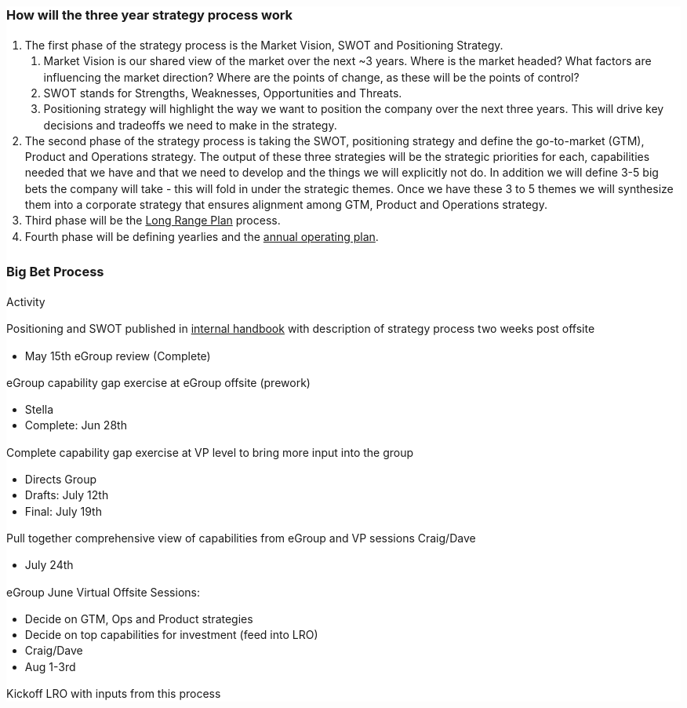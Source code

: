 ### How will the three year strategy process work

1. The first phase of the strategy process is the Market Vision, SWOT and Positioning Strategy.
   1. Market Vision is our shared view of the market over the next ~3 years. Where is the market headed? What factors are influencing the market direction? Where are the points of change, as these will be the points of control?
   1. SWOT stands for Strengths, Weaknesses, Opportunities and Threats.
   1. Positioning strategy will highlight the way we want to position the company over the next three years. This will drive key decisions and tradeoffs we need to make in the strategy.
1. The second phase of the strategy process is taking the SWOT, positioning strategy and define the go-to-market (GTM), Product and Operations strategy. The output of these three strategies will be the strategic priorities for each, capabilities needed that we have and that we need to develop and the things we will explicitly not do.  In addition we will define 3-5 big bets the company will take - this will fold in under the strategic themes. Once we have these 3 to 5 themes we will synthesize them into a corporate strategy that ensures alignment among GTM, Product and Operations strategy.
1. Third phase will be the [Long Range Plan](/handbook/finance/financial-planning-and-analysis/#long-range-outlook-lro) process.
1. Fourth phase will be defining yearlies and the [annual operating plan](/handbook/finance/financial-planning-and-analysis/#plan).

### Big Bet Process

Activity

Positioning and SWOT published in [internal handbook](https://internal.gitlab.com/handbook/company/swot-and-positioning/) with description of strategy process two weeks post offsite
- May 15th eGroup review (Complete)

eGroup capability gap exercise at eGroup offsite (prework)
- Stella
- Complete: Jun 28th

Complete capability gap exercise at VP level to bring more input into the group
- Directs Group
- Drafts: July 12th
- Final: July 19th

Pull together comprehensive view of capabilities from eGroup and VP sessions
Craig/Dave
- July 24th

eGroup June Virtual Offsite Sessions:
- Decide on GTM, Ops and Product strategies
- Decide on top capabilities for investment (feed into LRO)
- Craig/Dave
- Aug 1-3rd

Kickoff LRO with inputs from this process
